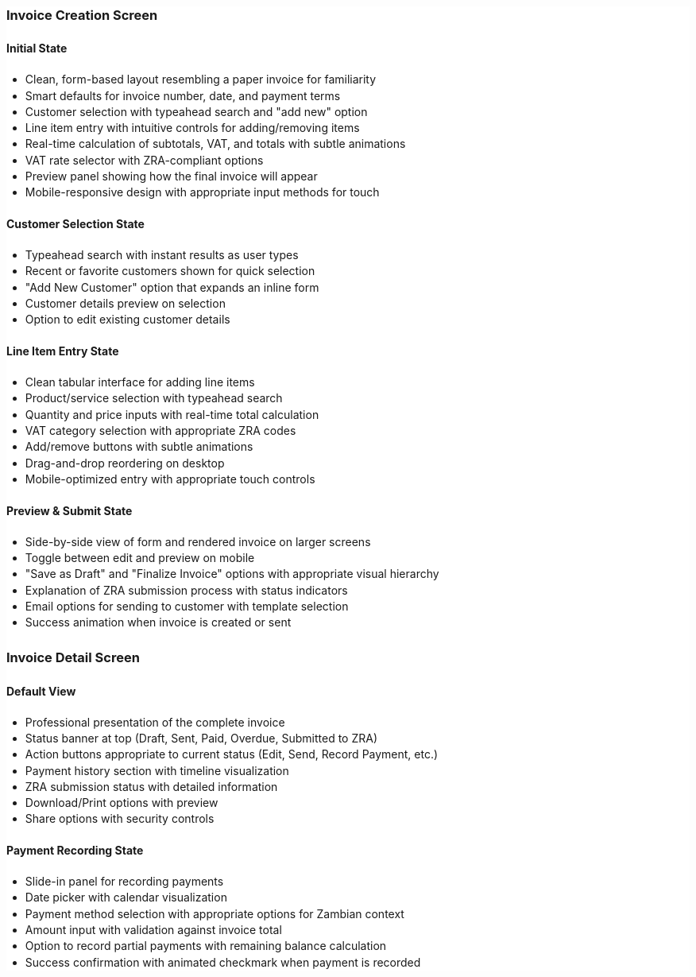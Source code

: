 ### Invoice Creation Screen
#### Initial State
* Clean, form-based layout resembling a paper invoice for familiarity
* Smart defaults for invoice number, date, and payment terms
* Customer selection with typeahead search and "add new" option
* Line item entry with intuitive controls for adding/removing items
* Real-time calculation of subtotals, VAT, and totals with subtle animations
* VAT rate selector with ZRA-compliant options
* Preview panel showing how the final invoice will appear
* Mobile-responsive design with appropriate input methods for touch

#### Customer Selection State
* Typeahead search with instant results as user types
* Recent or favorite customers shown for quick selection
* "Add New Customer" option that expands an inline form
* Customer details preview on selection
* Option to edit existing customer details

#### Line Item Entry State
* Clean tabular interface for adding line items
* Product/service selection with typeahead search
* Quantity and price inputs with real-time total calculation
* VAT category selection with appropriate ZRA codes
* Add/remove buttons with subtle animations
* Drag-and-drop reordering on desktop
* Mobile-optimized entry with appropriate touch controls

#### Preview & Submit State
* Side-by-side view of form and rendered invoice on larger screens
* Toggle between edit and preview on mobile
* "Save as Draft" and "Finalize Invoice" options with appropriate visual hierarchy
* Explanation of ZRA submission process with status indicators
* Email options for sending to customer with template selection
* Success animation when invoice is created or sent

### Invoice Detail Screen
#### Default View
* Professional presentation of the complete invoice
* Status banner at top (Draft, Sent, Paid, Overdue, Submitted to ZRA)
* Action buttons appropriate to current status (Edit, Send, Record Payment, etc.)
* Payment history section with timeline visualization
* ZRA submission status with detailed information
* Download/Print options with preview
* Share options with security controls

#### Payment Recording State
* Slide-in panel for recording payments
* Date picker with calendar visualization
* Payment method selection with appropriate options for Zambian context
* Amount input with validation against invoice total
* Option to record partial payments with remaining balance calculation
* Success confirmation with animated checkmark when payment is recorded
